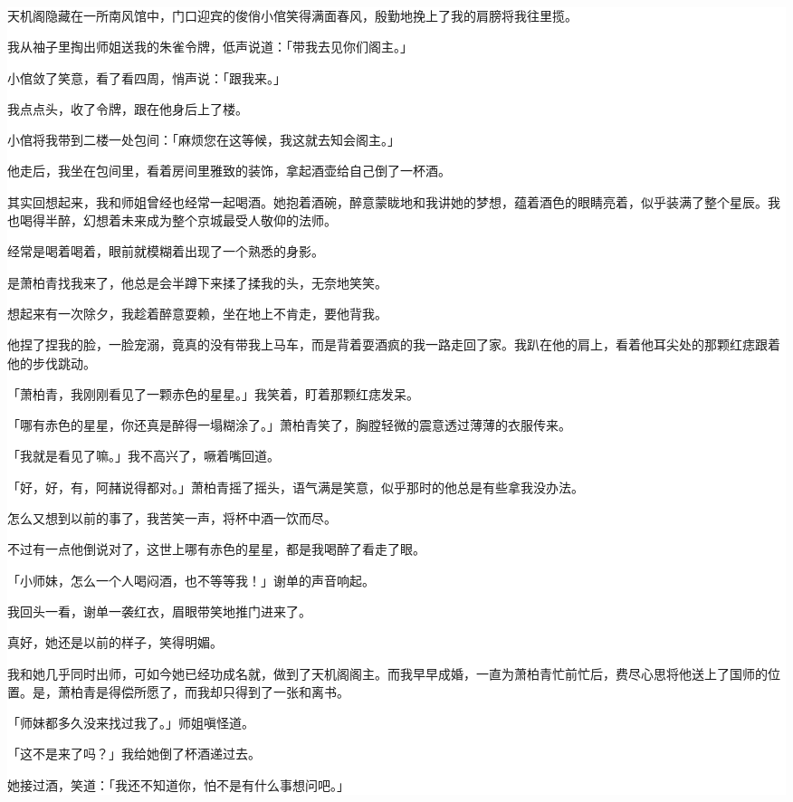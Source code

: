 
天机阁隐藏在一所南风馆中，门口迎宾的俊俏小倌笑得满面春风，殷勤地挽上了我的肩膀将我往里揽。


我从袖子里掏出师姐送我的朱雀令牌，低声说道：「带我去见你们阁主。」


小倌敛了笑意，看了看四周，悄声说：「跟我来。」


我点点头，收了令牌，跟在他身后上了楼。


小倌将我带到二楼一处包间：「麻烦您在这等候，我这就去知会阁主。」


他走后，我坐在包间里，看着房间里雅致的装饰，拿起酒壶给自己倒了一杯酒。


其实回想起来，我和师姐曾经也经常一起喝酒。她抱着酒碗，醉意蒙眬地和我讲她的梦想，蕴着酒色的眼睛亮着，似乎装满了整个星辰。我也喝得半醉，幻想着未来成为整个京城最受人敬仰的法师。


经常是喝着喝着，眼前就模糊着出现了一个熟悉的身影。


是萧柏青找我来了，他总是会半蹲下来揉了揉我的头，无奈地笑笑。


想起来有一次除夕，我趁着醉意耍赖，坐在地上不肯走，要他背我。


他捏了捏我的脸，一脸宠溺，竟真的没有带我上马车，而是背着耍酒疯的我一路走回了家。我趴在他的肩上，看着他耳尖处的那颗红痣跟着他的步伐跳动。


「萧柏青，我刚刚看见了一颗赤色的星星。」我笑着，盯着那颗红痣发呆。


「哪有赤色的星星，你还真是醉得一塌糊涂了。」萧柏青笑了，胸膛轻微的震意透过薄薄的衣服传来。


「我就是看见了嘛。」我不高兴了，噘着嘴回道。


「好，好，有，阿赭说得都对。」萧柏青摇了摇头，语气满是笑意，似乎那时的他总是有些拿我没办法。


怎么又想到以前的事了，我苦笑一声，将杯中酒一饮而尽。


不过有一点他倒说对了，这世上哪有赤色的星星，都是我喝醉了看走了眼。


「小师妹，怎么一个人喝闷酒，也不等等我！」谢单的声音响起。


我回头一看，谢单一袭红衣，眉眼带笑地推门进来了。


真好，她还是以前的样子，笑得明媚。


我和她几乎同时出师，可如今她已经功成名就，做到了天机阁阁主。而我早早成婚，一直为萧柏青忙前忙后，费尽心思将他送上了国师的位置。是，萧柏青是得偿所愿了，而我却只得到了一张和离书。


「师妹都多久没来找过我了。」师姐嗔怪道。


「这不是来了吗？」我给她倒了杯酒递过去。


她接过酒，笑道：「我还不知道你，怕不是有什么事想问吧。」

